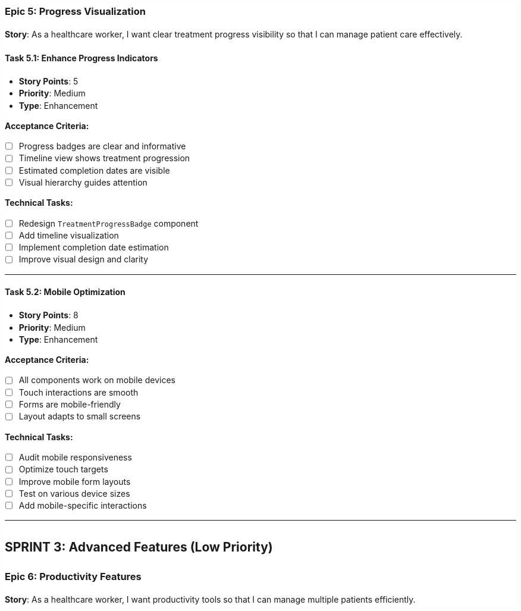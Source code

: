 
### **Epic 5: Progress Visualization**

**Story**: As a healthcare worker, I want clear treatment progress visibility so that I can manage patient care effectively.

#### **Task 5.1: Enhance Progress Indicators**

- **Story Points**: 5
- **Priority**: Medium
- **Type**: Enhancement

**Acceptance Criteria:**

- [ ] Progress badges are clear and informative
- [ ] Timeline view shows treatment progression
- [ ] Estimated completion dates are visible
- [ ] Visual hierarchy guides attention

**Technical Tasks:**

- [ ] Redesign `TreatmentProgressBadge` component
- [ ] Add timeline visualization
- [ ] Implement completion date estimation
- [ ] Improve visual design and clarity

---

#### **Task 5.2: Mobile Optimization**

- **Story Points**: 8
- **Priority**: Medium
- **Type**: Enhancement

**Acceptance Criteria:**

- [ ] All components work on mobile devices
- [ ] Touch interactions are smooth
- [ ] Forms are mobile-friendly
- [ ] Layout adapts to small screens

**Technical Tasks:**

- [ ] Audit mobile responsiveness
- [ ] Optimize touch targets
- [ ] Improve mobile form layouts
- [ ] Test on various device sizes
- [ ] Add mobile-specific interactions

---

## **SPRINT 3: Advanced Features (Low Priority)**

### **Epic 6: Productivity Features**

**Story**: As a healthcare worker, I want productivity tools so that I can manage multiple patients efficiently.
